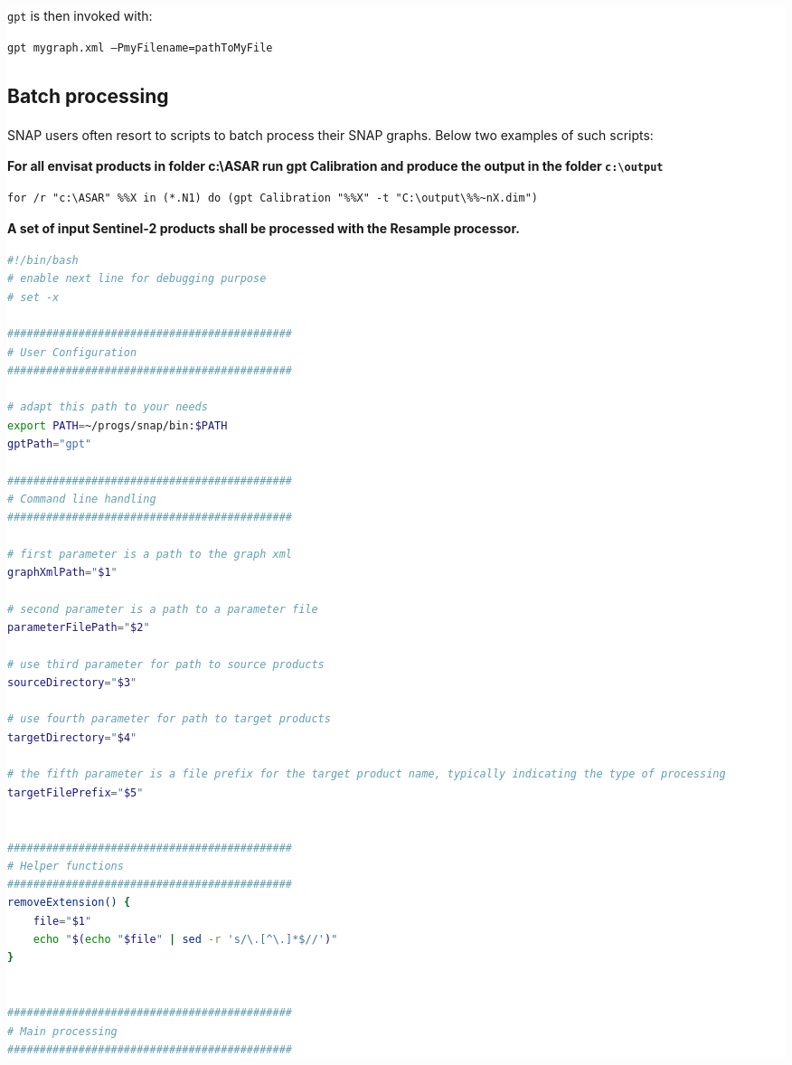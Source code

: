 `gpt` is then invoked with:

```console
gpt mygraph.xml –PmyFilename=pathToMyFile
```

## Batch processing

SNAP users often resort to scripts to batch process their SNAP graphs. Below two examples of such scripts:

**For all envisat products in folder c:\ASAR run gpt Calibration and produce the output in the folder `c:\output`**

```console
for /r "c:\ASAR" %%X in (*.N1) do (gpt Calibration "%%X" -t "C:\output\%%~nX.dim")
```

**A set of input Sentinel-2 products shall be processed with the Resample processor.**

```bash
#!/bin/bash
# enable next line for debugging purpose
# set -x 

############################################
# User Configuration
############################################

# adapt this path to your needs
export PATH=~/progs/snap/bin:$PATH
gptPath="gpt"

############################################
# Command line handling
############################################

# first parameter is a path to the graph xml
graphXmlPath="$1"

# second parameter is a path to a parameter file
parameterFilePath="$2"

# use third parameter for path to source products
sourceDirectory="$3"

# use fourth parameter for path to target products
targetDirectory="$4"

# the fifth parameter is a file prefix for the target product name, typically indicating the type of processing
targetFilePrefix="$5"

   
############################################
# Helper functions
############################################
removeExtension() {
    file="$1"
    echo "$(echo "$file" | sed -r 's/\.[^\.]*$//')"
}


############################################
# Main processing
############################################

```